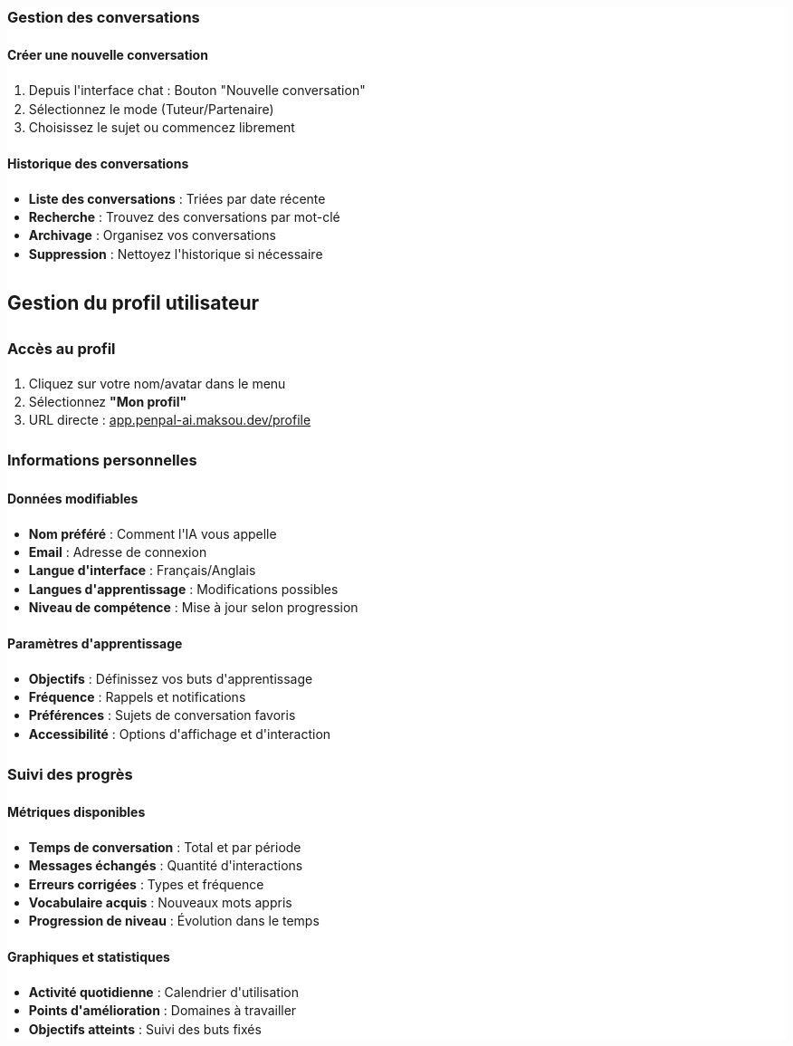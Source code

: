 ### Gestion des conversations

#### Créer une nouvelle conversation
1. Depuis l'interface chat : Bouton "Nouvelle conversation"
2. Sélectionnez le mode (Tuteur/Partenaire)
3. Choisissez le sujet ou commencez librement

#### Historique des conversations
- **Liste des conversations** : Triées par date récente
- **Recherche** : Trouvez des conversations par mot-clé
- **Archivage** : Organisez vos conversations
- **Suppression** : Nettoyez l'historique si nécessaire

## Gestion du profil utilisateur

### Accès au profil

1. Cliquez sur votre nom/avatar dans le menu
2. Sélectionnez **"Mon profil"**
3. URL directe : [app.penpal-ai.maksou.dev/profile](https://app.penpal-ai.maksou.dev/profile)

### Informations personnelles

#### Données modifiables
- **Nom préféré** : Comment l'IA vous appelle
- **Email** : Adresse de connexion
- **Langue d'interface** : Français/Anglais
- **Langues d'apprentissage** : Modifications possibles
- **Niveau de compétence** : Mise à jour selon progression

#### Paramètres d'apprentissage
- **Objectifs** : Définissez vos buts d'apprentissage
- **Fréquence** : Rappels et notifications
- **Préférences** : Sujets de conversation favoris
- **Accessibilité** : Options d'affichage et d'interaction

### Suivi des progrès

#### Métriques disponibles
- **Temps de conversation** : Total et par période
- **Messages échangés** : Quantité d'interactions
- **Erreurs corrigées** : Types et fréquence
- **Vocabulaire acquis** : Nouveaux mots appris
- **Progression de niveau** : Évolution dans le temps

#### Graphiques et statistiques
- **Activité quotidienne** : Calendrier d'utilisation
- **Points d'amélioration** : Domaines à travailler
- **Objectifs atteints** : Suivi des buts fixés
